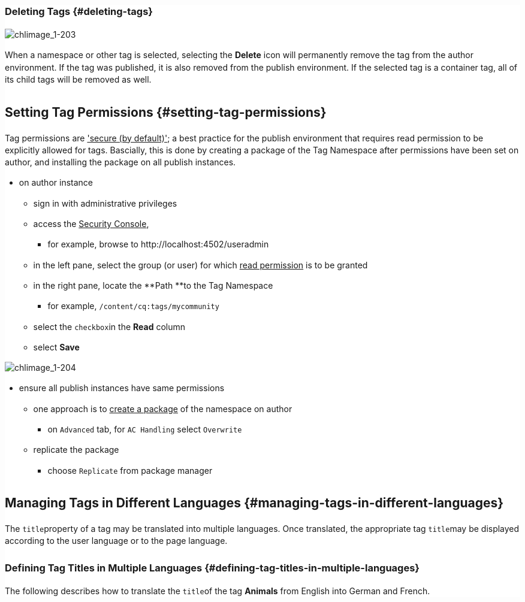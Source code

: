 ### Deleting Tags {#deleting-tags}

![chlimage_1-203](assets/chlimage_1-203.png)

When a namespace or other tag is selected, selecting the **Delete** icon will permanently remove the tag from the author environment. If the tag was published, it is also removed from the publish environment. If the selected tag is a container tag, all of its child tags will be removed as well.

## Setting Tag Permissions {#setting-tag-permissions}

Tag permissions are ['secure (by default)'](/help/sites-administering/production-ready.md); a best practice for the publish environment that requires read permission to be explicitly allowed for tags. Bascially, this is done by creating a package of the Tag Namespace after permissions have been set on author, and installing the package on all publish instances.

* on author instance

    * sign in with administrative privileges
    * access the [Security Console](/help/sites-administering/security.md#accessing-user-administration-with-the-security-console),

        * for example, browse to http://localhost:4502/useradmin

    * in the left pane, select the group (or user) for which [read permission](/help/sites-administering/security.md#permissions) is to be granted
    * in the right pane, locate the **Path **to the Tag Namespace

        * for example, `/content/cq:tags/mycommunity`

    * select the `checkbox`in the **Read** column
    * select **Save**

![chlimage_1-204](assets/chlimage_1-204.png)

* ensure all publish instances have same permissions

    * one approach is to [create a package](/help/sites-administering/package-manager.md#package-manager) of the namespace on author

        * on `Advanced` tab, for `AC Handling` select `Overwrite`

    * replicate the package

        * choose `Replicate` from package manager

## Managing Tags in Different Languages {#managing-tags-in-different-languages}

The `title`property of a tag may be translated into multiple languages. Once translated, the appropriate tag `title`may be displayed according to the user language or to the page language.

### Defining Tag Titles in Multiple Languages {#defining-tag-titles-in-multiple-languages}

The following describes how to translate the `title`of the tag **Animals** from English into German and French.
